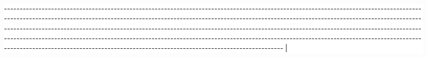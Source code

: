 --------------------------------------------------------------------------------------------------------------------------------------------------------------------------------------------------------------------------------------------------------------------------------------------------------------------------------------------------------------------------------------------------------------------------------------------------------------------------------------------------------------------------------------------------------------------------------------------------------------------------------------------- |